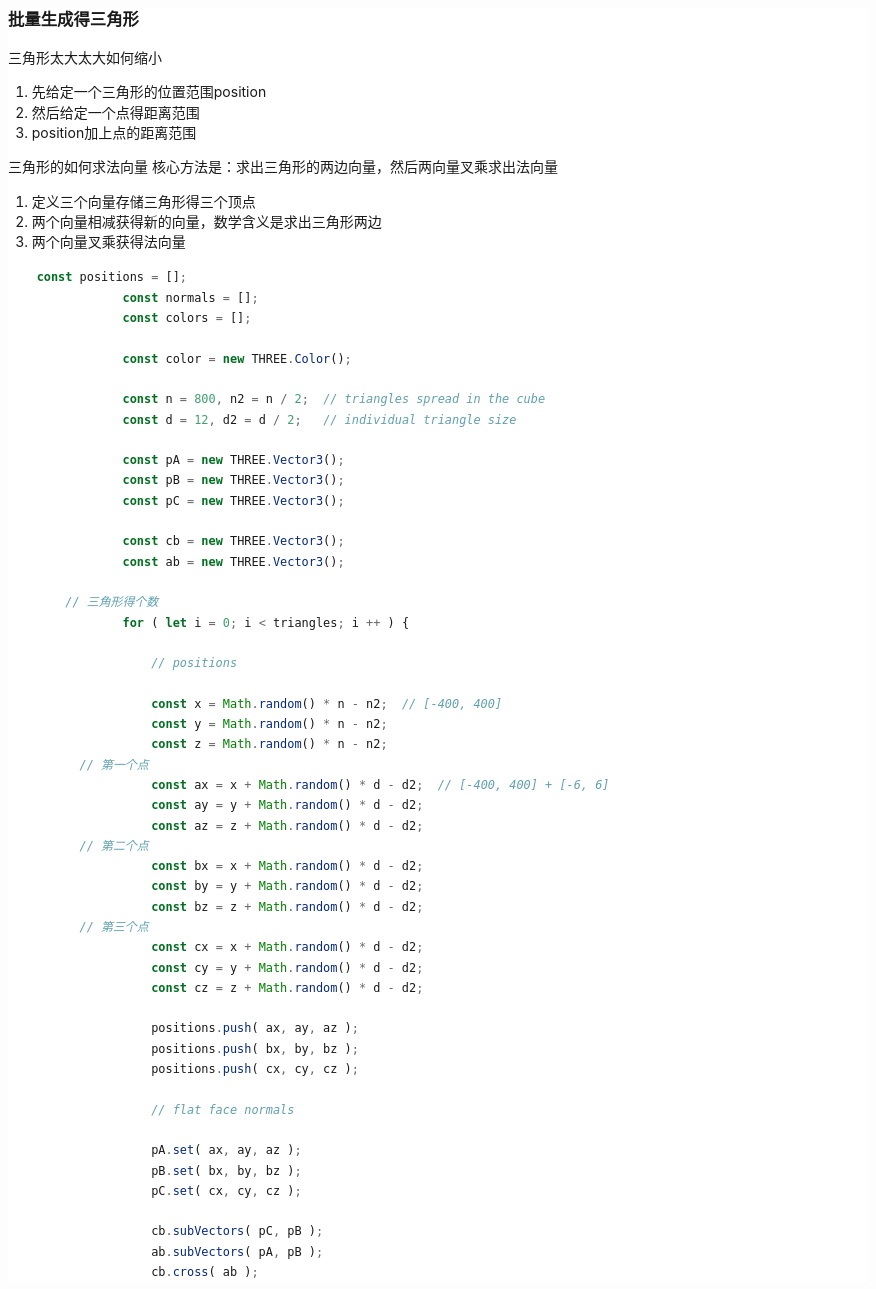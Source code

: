 ### 批量生成得三角形
三角形太大太大如何缩小
1. 先给定一个三角形的位置范围position
2. 然后给定一个点得距离范围
3. position加上点的距离范围

三角形的如何求法向量
核心方法是：求出三角形的两边向量，然后两向量叉乘求出法向量
1. 定义三个向量存储三角形得三个顶点
2. 两个向量相减获得新的向量，数学含义是求出三角形两边
3. 两个向量叉乘获得法向量

```js
	const positions = [];
				const normals = [];
				const colors = [];

				const color = new THREE.Color();

				const n = 800, n2 = n / 2;	// triangles spread in the cube
				const d = 12, d2 = d / 2;	// individual triangle size

				const pA = new THREE.Vector3();
				const pB = new THREE.Vector3();
				const pC = new THREE.Vector3();

				const cb = new THREE.Vector3();
				const ab = new THREE.Vector3();

        // 三角形得个数
				for ( let i = 0; i < triangles; i ++ ) {

					// positions

					const x = Math.random() * n - n2;  // [-400, 400]
					const y = Math.random() * n - n2;
					const z = Math.random() * n - n2;
          // 第一个点
					const ax = x + Math.random() * d - d2;  // [-400, 400] + [-6, 6]
					const ay = y + Math.random() * d - d2;
					const az = z + Math.random() * d - d2;
          // 第二个点
					const bx = x + Math.random() * d - d2;
					const by = y + Math.random() * d - d2;
					const bz = z + Math.random() * d - d2;
          // 第三个点
					const cx = x + Math.random() * d - d2;
					const cy = y + Math.random() * d - d2;
					const cz = z + Math.random() * d - d2;

					positions.push( ax, ay, az );
					positions.push( bx, by, bz );
					positions.push( cx, cy, cz );

					// flat face normals

					pA.set( ax, ay, az );
					pB.set( bx, by, bz );
					pC.set( cx, cy, cz );

					cb.subVectors( pC, pB );
					ab.subVectors( pA, pB );
					cb.cross( ab );

```